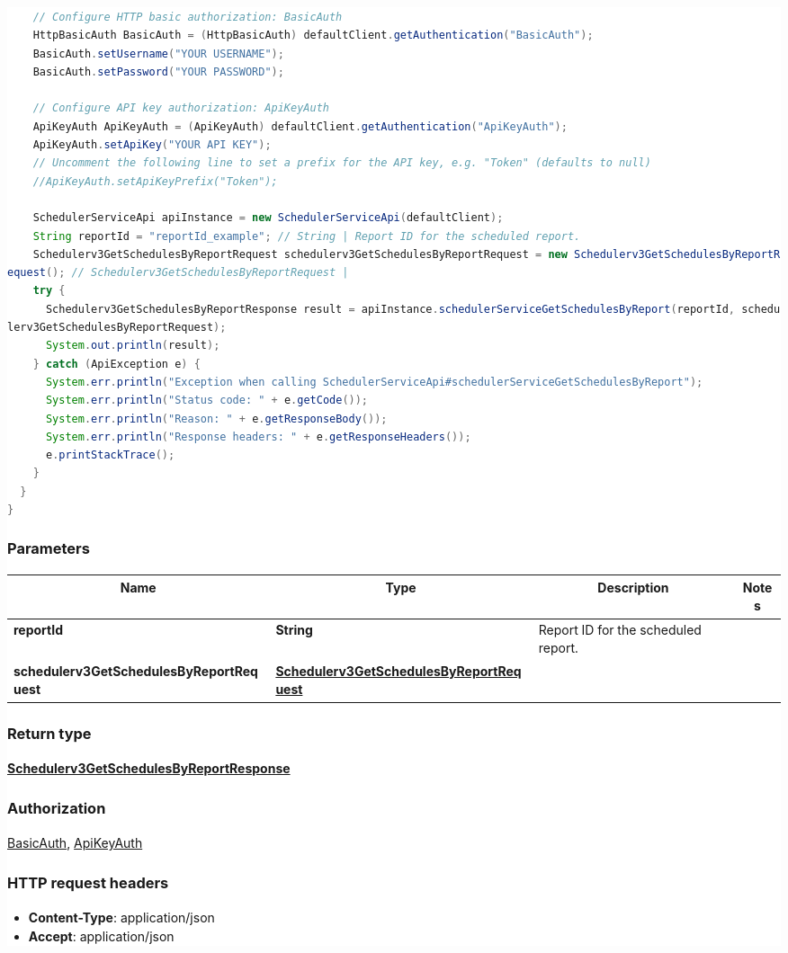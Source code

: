 ```java
    // Configure HTTP basic authorization: BasicAuth
    HttpBasicAuth BasicAuth = (HttpBasicAuth) defaultClient.getAuthentication("BasicAuth");
    BasicAuth.setUsername("YOUR USERNAME");
    BasicAuth.setPassword("YOUR PASSWORD");

    // Configure API key authorization: ApiKeyAuth
    ApiKeyAuth ApiKeyAuth = (ApiKeyAuth) defaultClient.getAuthentication("ApiKeyAuth");
    ApiKeyAuth.setApiKey("YOUR API KEY");
    // Uncomment the following line to set a prefix for the API key, e.g. "Token" (defaults to null)
    //ApiKeyAuth.setApiKeyPrefix("Token");

    SchedulerServiceApi apiInstance = new SchedulerServiceApi(defaultClient);
    String reportId = "reportId_example"; // String | Report ID for the scheduled report.
    Schedulerv3GetSchedulesByReportRequest schedulerv3GetSchedulesByReportRequest = new Schedulerv3GetSchedulesByReportRequest(); // Schedulerv3GetSchedulesByReportRequest | 
    try {
      Schedulerv3GetSchedulesByReportResponse result = apiInstance.schedulerServiceGetSchedulesByReport(reportId, schedulerv3GetSchedulesByReportRequest);
      System.out.println(result);
    } catch (ApiException e) {
      System.err.println("Exception when calling SchedulerServiceApi#schedulerServiceGetSchedulesByReport");
      System.err.println("Status code: " + e.getCode());
      System.err.println("Reason: " + e.getResponseBody());
      System.err.println("Response headers: " + e.getResponseHeaders());
      e.printStackTrace();
    }
  }
}
```

### Parameters

| Name | Type | Description  | Notes |
|------------- | ------------- | ------------- | -------------|
| **reportId** | **String**| Report ID for the scheduled report. | |
| **schedulerv3GetSchedulesByReportRequest** | [**Schedulerv3GetSchedulesByReportRequest**](Schedulerv3GetSchedulesByReportRequest.md)|  | |

### Return type

[**Schedulerv3GetSchedulesByReportResponse**](Schedulerv3GetSchedulesByReportResponse.md)

### Authorization

[BasicAuth](../README.md#BasicAuth), [ApiKeyAuth](../README.md#ApiKeyAuth)

### HTTP request headers

 - **Content-Type**: application/json
 - **Accept**: application/json
